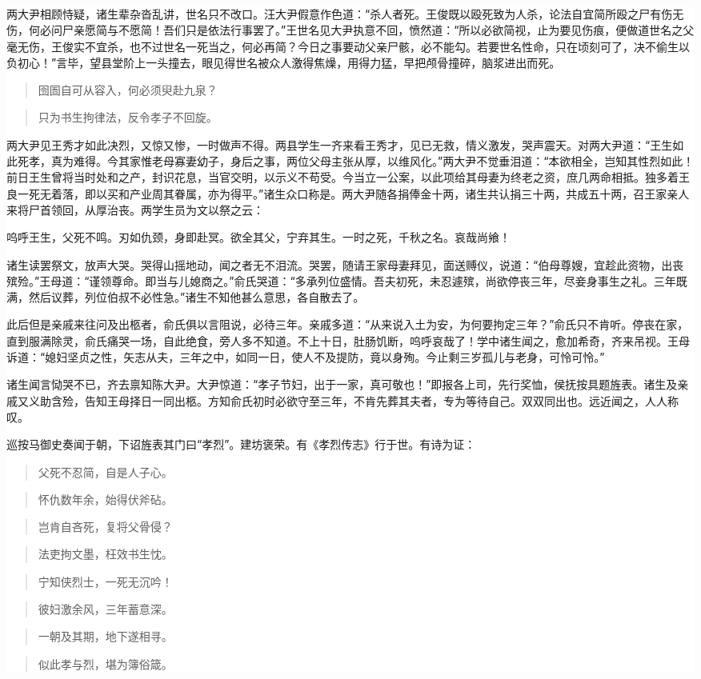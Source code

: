 两大尹相顾恃疑，诸生辈杂沓乱讲，世名只不改口。汪大尹假意作色道：“杀人者死。王俊既以殴死致为人杀，论法自宜简所殴之尸有伤无伤，何必问尸亲愿简与不愿简！吾们只是依法行事罢了。”王世名见大尹执意不回，愤然道：“所以必欲简视，止为要见伤痕，便做道世名之父毫无伤，王俊实不宜杀，也不过世名一死当之，何必再简？今日之事要动父亲尸骸，必不能勾。若要世名性命，只在顷刻可了，决不偷生以负初心！”言毕，望县堂阶上一头撞去，眼见得世名被众人激得焦燥，用得力猛，早把颅骨撞碎，脑浆进出而死。

> 囹圄自可从容入，何必须臾赴九泉？

> 只为书生拘律法，反令孝子不回旋。

两大尹见王秀才如此决烈，又惊又惨，一时做声不得。两县学生一齐来看王秀才，见已无救，情义激发，哭声震天。对两大尹道：“王生如此死孝，真为难得。今其家惟老母寡妻幼子，身后之事，两位父母主张从厚，以维风化。”两大尹不觉垂泪道：“本欲相全，岂知其性烈如此！前日王生曾将当时处和之产，封识花息，当官交明，以示义不苟受。今当立一公案，以此项给其母妻为终老之资，庶几两命相抵。独多着王良一死无着落，即以买和产业周其眷属，亦为得平。”诸生众口称是。两大尹随各捐俸金十两，诸生共认捐三十两，共成五十两，召王家亲人来将尸首领回，从厚治丧。两学生员为文以祭之云：

呜呼王生，父死不鸣。刃如仇颈，身即赴冥。欲全其父，宁弃其生。一时之死，千秋之名。哀哉尚飨！

诸生读罢祭文，放声大哭。哭得山摇地动，闻之者无不泪流。哭罢，随请王家母妻拜见，面送赙仪，说道：“伯母尊嫂，宜趁此资物，出丧殡殓。”王母道：“谨领尊命。即当与儿媳商之。”俞氏哭道：“多承列位盛情。吾夫初死，未忍遽殡，尚欲停丧三年，尽妾身事生之礼。三年既满，然后议葬，列位伯叔不必性急。”诸生不知他甚么意思，各自散去了。

此后但是亲戚来往问及出柩者，俞氏俱以言阻说，必待三年。亲戚多道：“从来说入土为安，为何要拘定三年？”俞氏只不肯听。停丧在家，直到服满除灵，俞氏痛哭一场，自此绝食，旁人多不知道。不上十日，肚肠饥断，呜呼哀哉了！学中诸生闻之，愈加希奇，齐来吊视。王母诉道：“媳妇坚贞之性，矢志从夫，三年之中，如同一日，使人不及提防，竟以身殉。今止剩三岁孤儿与老身，可怜可怜。”

诸生闻言恸哭不已，齐去禀知陈大尹。大尹惊道：“孝子节妇，出于一家，真可敬也！”即报各上司，先行奖恤，侯抚按具题旌表。诸生及亲戚又义助含殓，告知王母择日一同出柩。方知俞氏初时必欲守至三年，不肯先葬其夫者，专为等待自己。双双同出也。远近闻之，人人称叹。

巡按马御史奏闻于朝，下诏旌表其门曰“孝烈”。建坊褒荣。有《孝烈传志》行于世。有诗为证：

> 父死不忍简，自是人子心。

> 怀仇数年余，始得伏斧砧。

> 岂肯自吝死，复将父骨侵？

> 法吏拘文墨，枉效书生忱。

> 宁知侠烈士，一死无沉吟！

> 彼妇激余风，三年蓄意深。

> 一朝及其期，地下遂相寻。

> 似此孝与烈，堪为簿俗箴。

